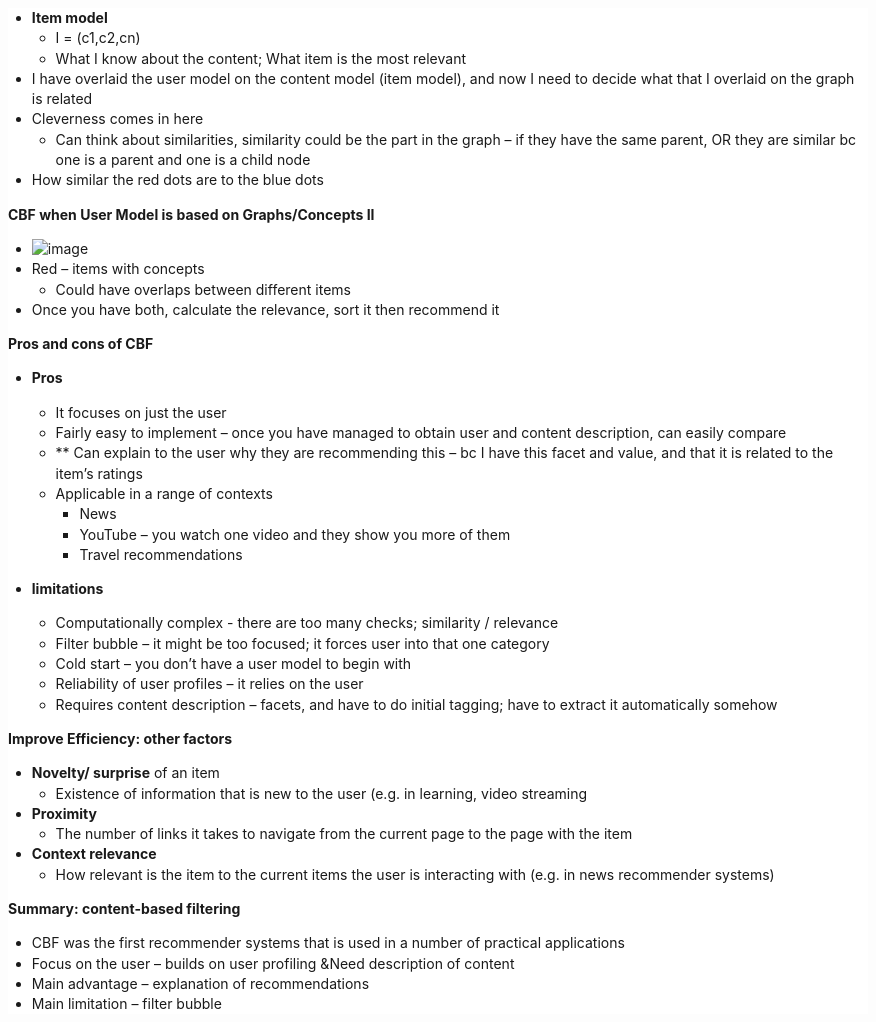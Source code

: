 - **Item model**
    - I = (c1,c2,cn)
    - What I know about the content; What item is the most relevant
- I have overlaid the user model on the content model (item model),
  and now I need to decide what that I overlaid on the graph is
  related
- Cleverness comes in here
    - Can think about similarities, similarity could be the part in
      the graph – if they have the same parent, OR they are similar bc
      one is a parent and one is a child node
- How similar the red dots are to the blue dots


**CBF when User Model is based on Graphs/Concepts II**
  - ![image](https://user-images.githubusercontent.com/33334078/95708736-f9793f80-0c97-11eb-8692-3c6c140e90f4.png)
  - Red – items with concepts
      - Could have overlaps between different items
  - Once you have both, calculate the relevance, sort it then recommend
    it

**Pros and cons of CBF**
- **Pros**
  - It focuses on just the user
  - Fairly easy to implement – once you have managed to obtain user
    and content description, can easily compare
  - ** Can explain to the user why they are recommending this – bc
    I have this facet and value, and that it is related to the
    item’s ratings
  - Applicable in a range of contexts
      - News
      - YouTube – you watch one video and they show you more of them
      - Travel recommendations


- **limitations**
  - Computationally complex - there are too many checks;
    similarity / relevance
  - Filter bubble – it might be too focused; it forces user into
    that one category
  - Cold start – you don’t have a user model to begin with
  - Reliability of user profiles – it relies on the user
  - Requires content description – facets, and have to do initial
    tagging; have to extract it automatically somehow


**Improve Efficiency: other factors**
- **Novelty/ surprise** of an item
    - Existence of information that is new to the user (e.g. in
      learning, video streaming
- **Proximity**
    - The number of links it takes to navigate from the current page
      to the page with the item
- **Context relevance**
    - How relevant is the item to the current items the user is
      interacting with (e.g. in news recommender systems)


**Summary: content-based filtering**
- CBF was the first recommender systems that is used in a number of
  practical applications
- Focus on the user – builds on user profiling \&Need description of
  content
- Main advantage – explanation of recommendations
- Main limitation – filter bubble
